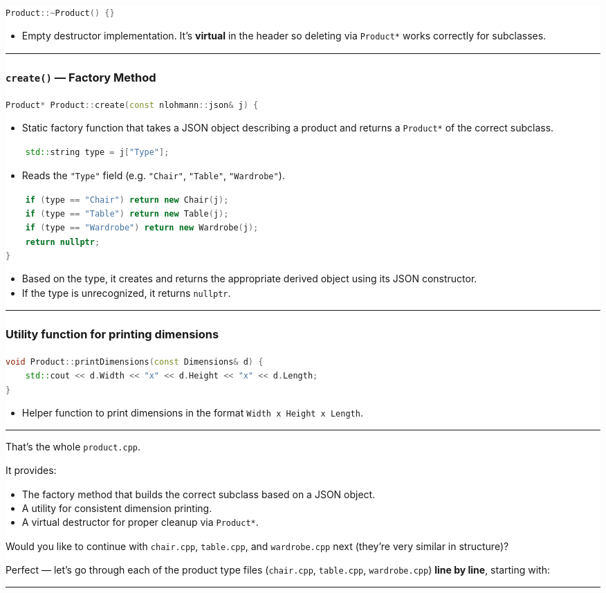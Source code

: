 ```cpp
Product::~Product() {}
```
- Empty destructor implementation. It’s **virtual** in the header so deleting via `Product*` works correctly for subclasses.

---

### `create()` — Factory Method

```cpp
Product* Product::create(const nlohmann::json& j) {
```
- Static factory function that takes a JSON object describing a product and returns a `Product*` of the correct subclass.

```cpp
    std::string type = j["Type"];
```
- Reads the `"Type"` field (e.g. `"Chair"`, `"Table"`, `"Wardrobe"`).

```cpp
    if (type == "Chair") return new Chair(j);
    if (type == "Table") return new Table(j);
    if (type == "Wardrobe") return new Wardrobe(j);
    return nullptr;
}
```
- Based on the type, it creates and returns the appropriate derived object using its JSON constructor.
- If the type is unrecognized, it returns `nullptr`.

---

### Utility function for printing dimensions

```cpp
void Product::printDimensions(const Dimensions& d) {
    std::cout << d.Width << "x" << d.Height << "x" << d.Length;
}
```
- Helper function to print dimensions in the format `Width x Height x Length`.

---

That’s the whole `product.cpp`.

It provides:
- The factory method that builds the correct subclass based on a JSON object.
- A utility for consistent dimension printing.
- A virtual destructor for proper cleanup via `Product*`.

Would you like to continue with `chair.cpp`, `table.cpp`, and `wardrobe.cpp` next (they’re very similar in structure)?


Perfect — let’s go through each of the product type files (`chair.cpp`, `table.cpp`, `wardrobe.cpp`) **line by line**, starting with:

---